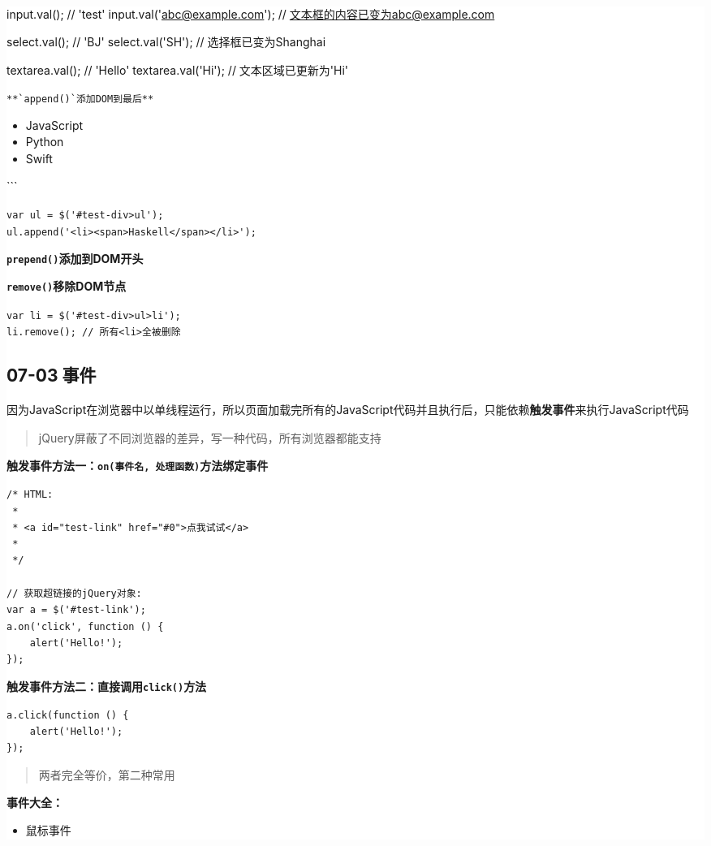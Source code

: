 input.val(); // 'test'
input.val('abc@example.com'); // 文本框的内容已变为abc@example.com

select.val(); // 'BJ'
select.val('SH'); // 选择框已变为Shanghai

textarea.val(); // 'Hello'
textarea.val('Hi'); // 文本区域已更新为'Hi'
```
**`append()`添加DOM到最后**

```
<div id="test-div">
    <ul>
        <li><span>JavaScript</span></li>
        <li><span>Python</span></li>
        <li><span>Swift</span></li>
    </ul>
</div>
```

```
var ul = $('#test-div>ul');
ul.append('<li><span>Haskell</span></li>');
```
**`prepend()`添加到DOM开头**

**`remove()`移除DOM节点**

```
var li = $('#test-div>ul>li');
li.remove(); // 所有<li>全被删除
```

## 07-03 事件

因为JavaScript在浏览器中以单线程运行，所以页面加载完所有的JavaScript代码并且执行后，只能依赖**触发事件**来执行JavaScript代码

> jQuery屏蔽了不同浏览器的差异，写一种代码，所有浏览器都能支持

**触发事件方法一：`on(事件名, 处理函数)`方法绑定事件**

```
/* HTML:
 *
 * <a id="test-link" href="#0">点我试试</a>
 *
 */

// 获取超链接的jQuery对象:
var a = $('#test-link');
a.on('click', function () {
    alert('Hello!');
});
```
**触发事件方法二：直接调用`click()`方法**

```
a.click(function () {
    alert('Hello!');
});
```
> 两者完全等价，第二种常用

**事件大全：**

- 鼠标事件
```